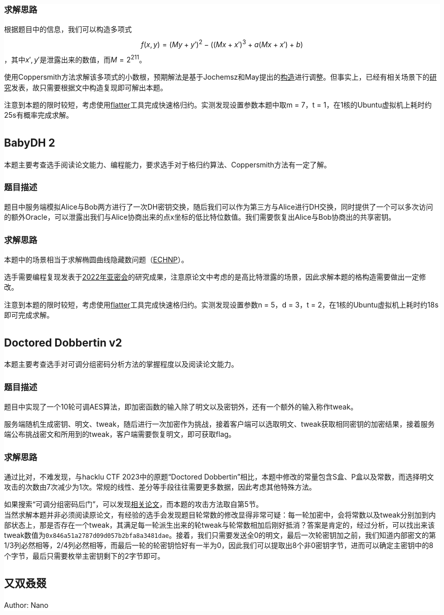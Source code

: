### 求解思路

根据题目中的信息，我们可以构造多项式$$f(x,y)=(My+y')^2-((Mx+x')^3+a(Mx+x')+b)$$，其中$x',y'$是泄露出来的数值，而$M=2^{211}$。

使用Coppersmith方法求解该多项式的小数根，预期解法是基于Jochemsz和May提出的[构造](https://link.springer.com/chapter/10.1007/11935230_18)进行调整。但事实上，已经有相关场景下的[研究](https://link.springer.com/chapter/10.1007/978-3-031-19685-0_6)发表，故只需要根据文中构造复现即可解出本题。

注意到本题的限时较短，考虑使用[flatter](https://github.com/keeganryan/flatter)工具完成快速格归约。实测发现设置参数本题中取m = 7，t = 1，在1核的Ubuntu虚拟机上耗时约25s有概率完成求解。

## BabyDH 2

本题主要考查选手阅读论文能力、编程能力，要求选手对于格归约算法、Coppersmith方法有一定了解。

### 题目描述

题目中服务端模拟Alice与Bob两方进行了一次DH密钥交换，随后我们可以作为第三方与Alice进行DH交换，同时提供了一个可以多次访问的额外Oracle，可以泄露出我们与Alice协商出来的点x坐标的低比特位数值。我们需要恢复出Alice与Bob协商出的共享密钥。

### 求解思路

本题中的场景相当于求解椭圆曲线隐藏数问题（[ECHNP](https://iacr.org/archive/asiacrypt2001/22480036.pdf)）。

选手需要编程复现发表于[2022年亚密会](https://eprint.iacr.org/2022/1239.pdf)的研究成果，注意原论文中考虑的是高比特泄露的场景，因此求解本题的格构造需要做出一定修改。

注意到本题的限时较短，考虑使用[flatter](https://github.com/keeganryan/flatter)工具完成快速格归约。实测发现设置参数n = 5，d = 3，t = 2，在1核的Ubuntu虚拟机上耗时约18s即可完成求解。

## Doctored Dobbertin v2

本题主要考查选手对可调分组密码分析方法的掌握程度以及阅读论文能力。

### 题目描述

题目中实现了一个10轮可调AES算法，即加密函数的输入除了明文以及密钥外，还有一个额外的输入称作tweak。

服务端随机生成密钥、明文、tweak，随后进行一次加密作为挑战，接着客户端可以选取明文、tweak获取相同密钥的加密结果，接着服务端公布挑战密文和所用到的tweak，客户端需要恢复明文，即可获取flag。

### 求解思路

通过比对，不难发现，与hacklu CTF 2023中的原题“Doctored Dobbertin”相比，本题中修改的常量包含S盒、P盒以及常数，而选择明文攻击的次数由7次减少为1次。常规的线性、差分等手段往往需要更多数据，因此考虑其他特殊方法。

如果搜索“可调分组密码后门”，可以发现[相关论文](https://eprint.iacr.org/2021/829.pdf)，而本题的攻击方法取自第5节。  
当然求解本题并非必须阅读原论文，有经验的选手会发现题目轮常数的修改显得非常可疑：每一轮加密中，会将常数以及tweak分别加到内部状态上，那是否存在一个tweak，其满足每一轮派生出来的轮tweak与轮常数相加后刚好抵消？答案是肯定的，经过分析，可以找出来该tweak数值为`0x846a51a2787d09d057b2bfa8a3481dae`。接着，我们只需要发送全0的明文，最后一次轮密钥加之前，我们知道内部密文的第1/3列必然相等，2/4列必然相等，而最后一轮的轮密钥恰好有一半为0，因此我们可以提取出8个非0密钥字节，进而可以确定主密钥中的8个字节，最后只需要枚举主密钥剩下的2字节即可。

## 又双叒叕

Author: Nano
